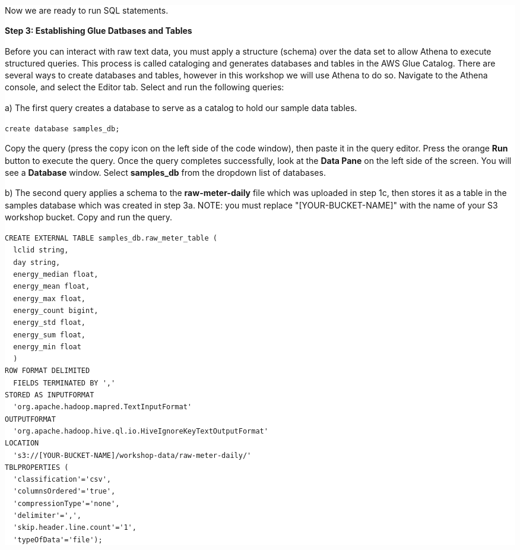   Now we are ready to run SQL statements.

**Step 3: Establishing Glue Datbases and Tables**

  Before you can interact with raw text data, you must apply a structure (schema) over the data set to allow Athena to execute structured queries.  This process is called cataloging and generates databases and tables in the AWS Glue Catalog.  There are several ways to create databases and tables, however in this workshop we will use Athena to do so.  Navigate to the Athena console, and select the Editor tab.  Select  and run the following queries:

  a) The first query creates a database to serve as a catalog to hold our sample data tables.

```
create database samples_db;

```
  Copy the query (press the copy icon on the left side of the code window), then paste it in the query editor.  Press the orange **Run** button to execute the query. Once the query completes successfully, look at the **Data Pane** on the left side of the screen.  You will see a **Database** window. Select **samples_db** from the dropdown list of databases.

  b) The second query applies a schema to the **raw-meter-daily** file which was uploaded in step 1c, then stores it as a table in the samples database which was created in step 3a.  NOTE: you must replace "[YOUR-BUCKET-NAME]" with the name of your S3 workshop bucket.  Copy and run the query.

```
CREATE EXTERNAL TABLE samples_db.raw_meter_table (
  lclid string, 
  day string,
  energy_median float,
  energy_mean float,
  energy_max float,
  energy_count bigint,
  energy_std float,
  energy_sum float,
  energy_min float
  )
ROW FORMAT DELIMITED 
  FIELDS TERMINATED BY ',' 
STORED AS INPUTFORMAT 
  'org.apache.hadoop.mapred.TextInputFormat' 
OUTPUTFORMAT 
  'org.apache.hadoop.hive.ql.io.HiveIgnoreKeyTextOutputFormat'
LOCATION
  's3://[YOUR-BUCKET-NAME]/workshop-data/raw-meter-daily/'
TBLPROPERTIES (
  'classification'='csv', 
  'columnsOrdered'='true', 
  'compressionType'='none', 
  'delimiter'=',', 
  'skip.header.line.count'='1', 
  'typeOfData'='file');

```
